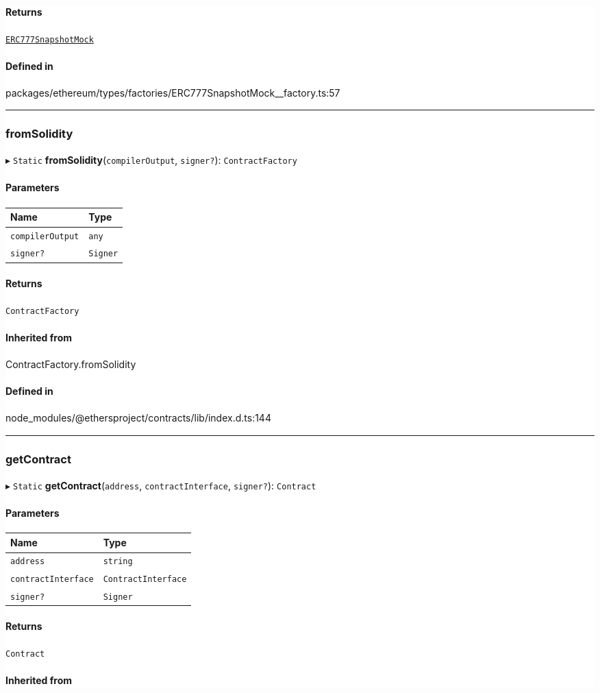 #### Returns

[`ERC777SnapshotMock`](ERC777SnapshotMock.md)

#### Defined in

packages/ethereum/types/factories/ERC777SnapshotMock__factory.ts:57

___

### fromSolidity

▸ `Static` **fromSolidity**(`compilerOutput`, `signer?`): `ContractFactory`

#### Parameters

| Name | Type |
| :------ | :------ |
| `compilerOutput` | `any` |
| `signer?` | `Signer` |

#### Returns

`ContractFactory`

#### Inherited from

ContractFactory.fromSolidity

#### Defined in

node_modules/@ethersproject/contracts/lib/index.d.ts:144

___

### getContract

▸ `Static` **getContract**(`address`, `contractInterface`, `signer?`): `Contract`

#### Parameters

| Name | Type |
| :------ | :------ |
| `address` | `string` |
| `contractInterface` | `ContractInterface` |
| `signer?` | `Signer` |

#### Returns

`Contract`

#### Inherited from
